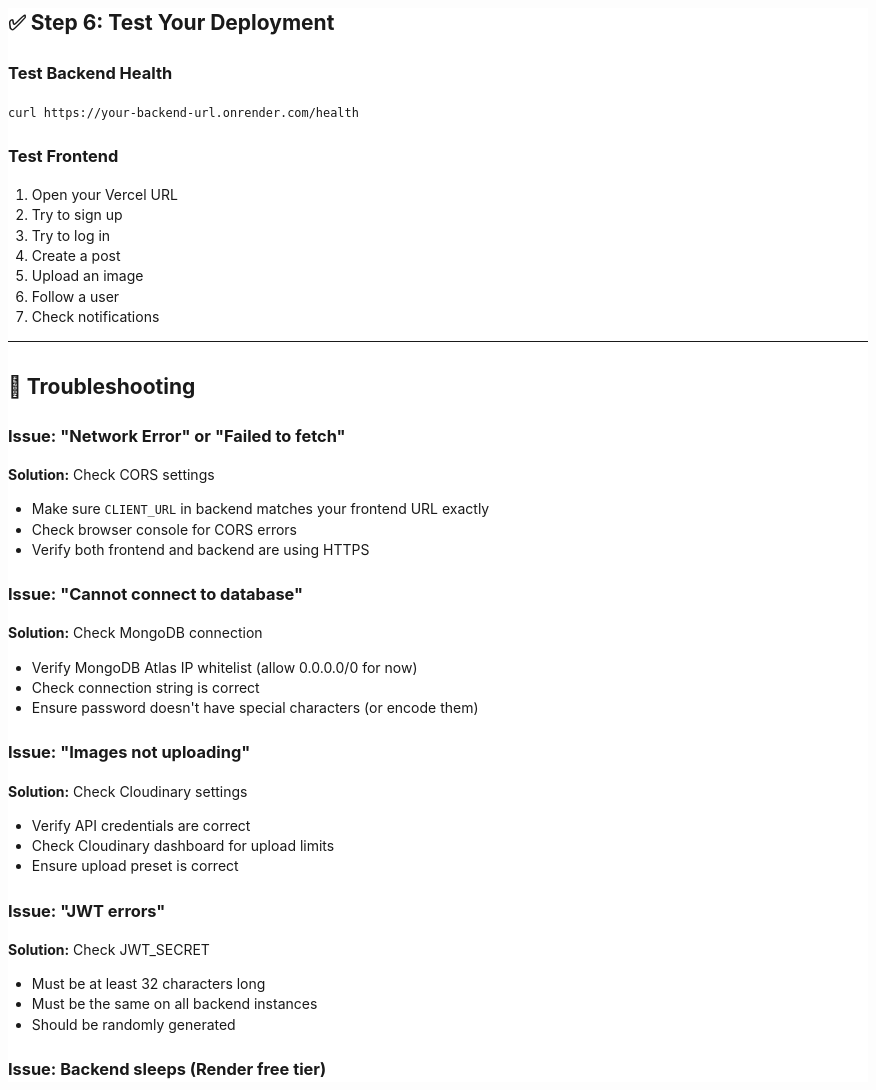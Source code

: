
## ✅ Step 6: Test Your Deployment

### Test Backend Health
```bash
curl https://your-backend-url.onrender.com/health
```

### Test Frontend
1. Open your Vercel URL
2. Try to sign up
3. Try to log in
4. Create a post
5. Upload an image
6. Follow a user
7. Check notifications

---

## 🐛 Troubleshooting

### Issue: "Network Error" or "Failed to fetch"

**Solution:** Check CORS settings
- Make sure `CLIENT_URL` in backend matches your frontend URL exactly
- Check browser console for CORS errors
- Verify both frontend and backend are using HTTPS

### Issue: "Cannot connect to database"

**Solution:** Check MongoDB connection
- Verify MongoDB Atlas IP whitelist (allow 0.0.0.0/0 for now)
- Check connection string is correct
- Ensure password doesn't have special characters (or encode them)

### Issue: "Images not uploading"

**Solution:** Check Cloudinary settings
- Verify API credentials are correct
- Check Cloudinary dashboard for upload limits
- Ensure upload preset is correct

### Issue: "JWT errors"

**Solution:** Check JWT_SECRET
- Must be at least 32 characters long
- Must be the same on all backend instances
- Should be randomly generated

### Issue: Backend sleeps (Render free tier)
